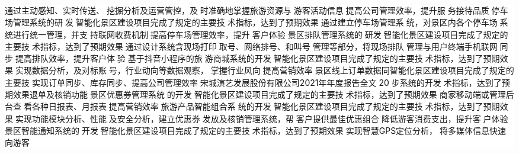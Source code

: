 通过主动感知、实时传送、
挖掘分析及运营管控，及
时准确地掌握旅游资源与
游客活动信息
提高公司管理效率，提升服
务接待品质
停车场管理系统的研
发
智能化景区建设项目完成了规定的主要技
术指标，达到了预期效果
通过建立停车场管理系
统，对景区内各个停车场
系统进行统一管理，并支
持联网收费机制
提高停车场管理效率，提升
客户体验
景区排队管理系统的
研发
智能化景区建设项目完成了规定的主要技
术指标，达到了预期效果
通过设计系统含现场打印
取号、网络排号、和叫号
管理等部分，将现场排队
管理与用户终端手机联网
同步
提高排队效率，提升客户体
验
基于抖音小程序的旅
游商城系统的开发
智能化景区建设项目完成了规定的主要技
术指标，达到了预期效果
实现数据分析，及对标账
号，行业动向等数据观察，
掌握行业风向
提高营销效率
景区线上订单数据同智能化景区建设项目完成了规定的主要技
实现订单同步、库存同步、提高公司管理效率
宋城演艺发展股份有限公司2021年年度报告全文
20
步系统的开发
术指标，达到了预期效果退单及核销功能
景区优惠券管理系统
的开发
智能化景区建设项目完成了规定的主要技
术指标，达到了预期效果
商家移动端或管理后台查
看各种日报表、月报表
提高营销效率
旅游产品智能组合系
统的开发
智能化景区建设项目完成了规定的主要技
术指标，达到了预期效果
实现功能模块分析、性能
及安全分析，建立优惠券
发放及核销管理系统，帮
客户提供最佳优惠组合
降低游客消费支出，提升客
户体验
景区智能通知系统的
开发
智能化景区建设项目完成了规定的主要技
术指标，达到了预期效果
实现智慧GPS定位分析，
将多媒体信息快速向游客